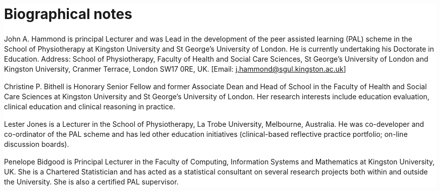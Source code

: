 # Biographical notes

John A. Hammond is principal Lecturer and was Lead in the development of the peer assisted learning (PAL) scheme in the School of Physiotherapy at Kingston University and St George’s University of London. He is currently undertaking his Doctorate in Education. Address: School of Physiotherapy, Faculty of Health and Social Care Sciences, St George’s University of London and Kingston University, Cranmer Terrace, London SW17 0RE, UK. [Email: j.hammond@sgul.kingston.ac.uk]

Christine P. Bithell is Honorary Senior Fellow and former Associate Dean and Head of School in the Faculty of Health and Social Care Sciences at Kingston University and St George’s University of London. Her research interests include education evaluation, clinical education and clinical reasoning in practice.

Lester Jones is a Lecturer in the School of Physiotherapy, La Trobe University, Melbourne, Australia. He was co-developer and co-ordinator of the PAL scheme and has led other education initiatives (clinical-based reflective practice portfolio; on-line discussion boards).

Penelope Bidgood is Principal Lecturer in the Faculty of Computing, Information Systems and Mathematics at Kingston University, UK. She is a Chartered Statistician and has acted as a statistical consultant on several research projects both within and outside the University. She is also a certified PAL supervisor.